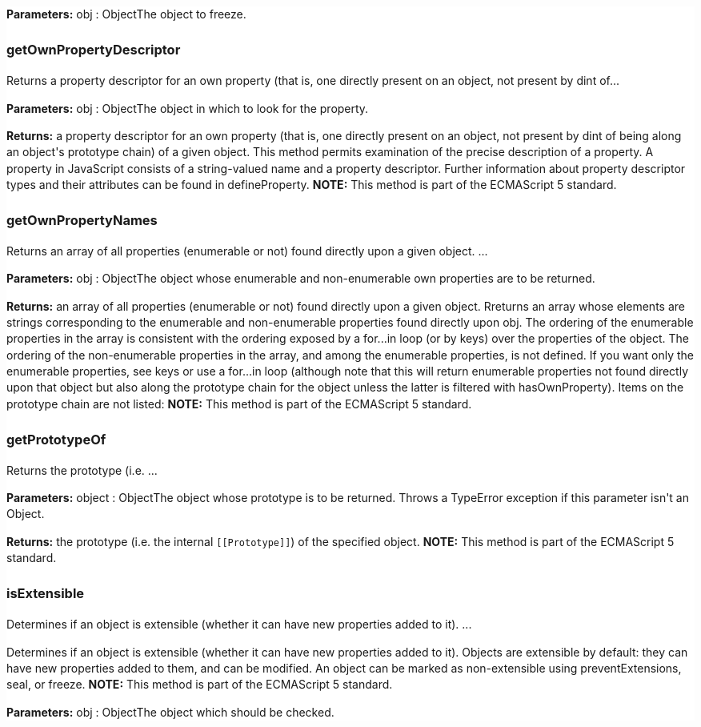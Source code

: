 **Parameters:** obj : ObjectThe object to freeze.


### getOwnPropertyDescriptor

Returns a property descriptor for an own property (that is, one directly present on an object, not present by dint of...

**Parameters:** obj : ObjectThe object in which to look for the property.

**Returns:** a property descriptor for an own property (that is, one directly present on an object, not present by dint of being along an object's prototype chain) of a given object. This method permits examination of the precise description of a property. A property in JavaScript consists of a string-valued name and a property descriptor. Further information about property descriptor types and their attributes can be found in defineProperty. **NOTE:** This method is part of the ECMAScript 5 standard.


### getOwnPropertyNames

Returns an array of all properties (enumerable or not) found directly upon a given object. ...

**Parameters:** obj : ObjectThe object whose enumerable and non-enumerable own properties are to be returned.

**Returns:** an array of all properties (enumerable or not) found directly upon a given object. Rreturns an array whose elements are strings corresponding to the enumerable and non-enumerable properties found directly upon obj. The ordering of the enumerable properties in the array is consistent with the ordering exposed by a for...in loop (or by keys) over the properties of the object. The ordering of the non-enumerable properties in the array, and among the enumerable properties, is not defined. If you want only the enumerable properties, see keys or use a for...in loop (although note that this will return enumerable properties not found directly upon that object but also along the prototype chain for the object unless the latter is filtered with hasOwnProperty). Items on the prototype chain are not listed: **NOTE:** This method is part of the ECMAScript 5 standard.


### getPrototypeOf

Returns the prototype (i.e. ...

**Parameters:** object : ObjectThe object whose prototype is to be returned. Throws a TypeError exception if this parameter isn't an Object.

**Returns:** the prototype (i.e. the internal `[[Prototype]]`) of the specified object. **NOTE:** This method is part of the ECMAScript 5 standard.


### isExtensible

Determines if an object is extensible (whether it can have new properties added to it). ...

Determines if an object is extensible (whether it can have new properties added to it). Objects are extensible by default: they can have new properties added to them, and can be modified. An object can be marked as non-extensible using preventExtensions, seal, or freeze. **NOTE:** This method is part of the ECMAScript 5 standard.

**Parameters:** obj : ObjectThe object which should be checked.
